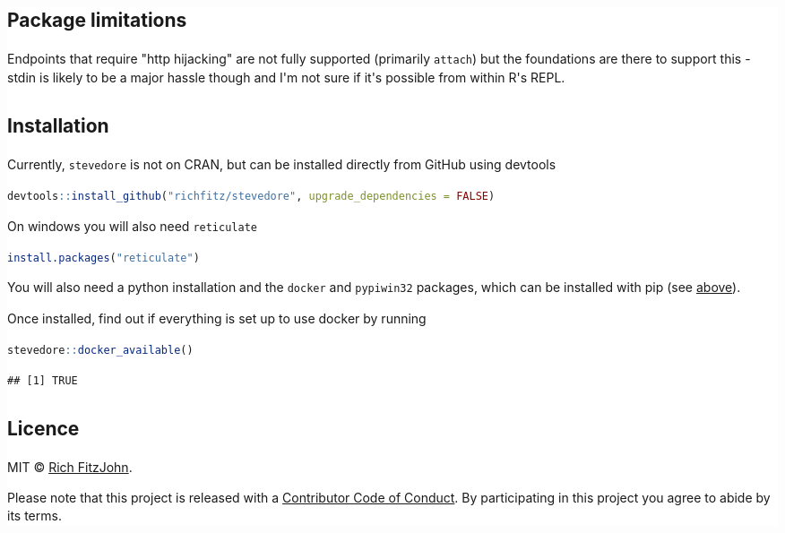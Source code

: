 ## Package limitations

Endpoints that require "http hijacking" are not fully supported (primarily `attach`) but the foundations are there to support this - stdin is likely to be a major hassle though and I'm not sure if it's possible from within R's REPL.

## Installation

Currently, `stevedore` is not on CRAN, but can be installed directly from GitHub using devtools

```r
devtools::install_github("richfitz/stevedore", upgrade_dependencies = FALSE)
```

On windows you will also need `reticulate`

```r
install.packages("reticulate")
```

You will also need a python installation and the `docker` and `pypiwin32` packages, which can be installed with pip (see [above](#windows-support)).

Once installed, find out if everything is set up to use docker by running


```r
stevedore::docker_available()
```

```
## [1] TRUE
```

## Licence

MIT © [Rich FitzJohn](https://github.com/richfitz).

Please note that this project is released with a [Contributor Code of Conduct](CONDUCT.md). By participating in this project you agree to abide by its terms.
